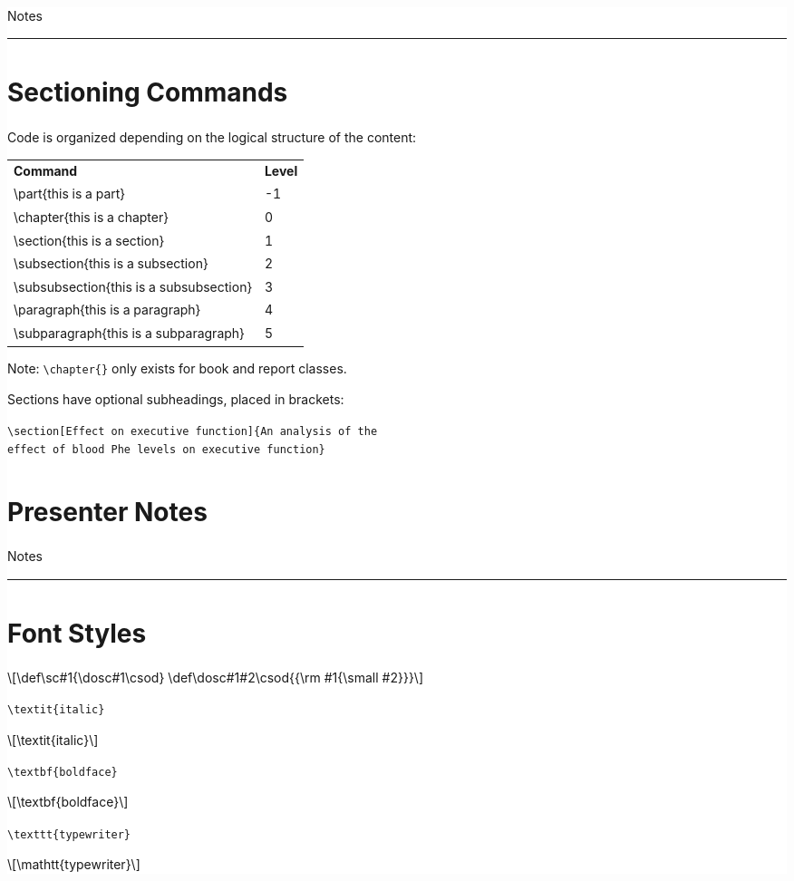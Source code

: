 Notes

---

Sectioning Commands
===================

Code is organized depending on the logical structure of the content:

<table>
<tr><td><b>Command</b></td>
<td><b>Level</b></td></tr>
<tr><td>\part{this is a part}</td>
<td>-1</td></tr>
<tr><td>\chapter{this is a chapter}</td>
<td>0</td></tr>
<tr><td>\section{this is a section}</td>
<td>1</td></tr>
<tr><td>\subsection{this is a subsection}</td>
<td>2</td></tr>
<tr><td>\subsubsection{this is a subsubsection}</td>
<td>3</td></tr>
<tr><td>\paragraph{this is a paragraph}</td>
<td>4</td></tr>
<tr><td>\subparagraph{this is a subparagraph}</td>
<td>5</td></tr>
</table>

Note: `\chapter{}` only exists for book and report classes.

Sections have optional subheadings, placed in brackets:

    \section[Effect on executive function]{An analysis of the
    effect of blood Phe levels on executive function}

# Presenter Notes

Notes

---

Font Styles
===========

\\[\def\sc#1{\dosc#1\csod} \def\dosc#1#2\csod{{\rm #1{\small #2}}}\\]
    
    \textit{italic}

\\[\textit{italic}\\]

    \textbf{boldface}

\\[\textbf{boldface}\\]

    \texttt{typewriter}

\\[\mathtt{typewriter}\\]
